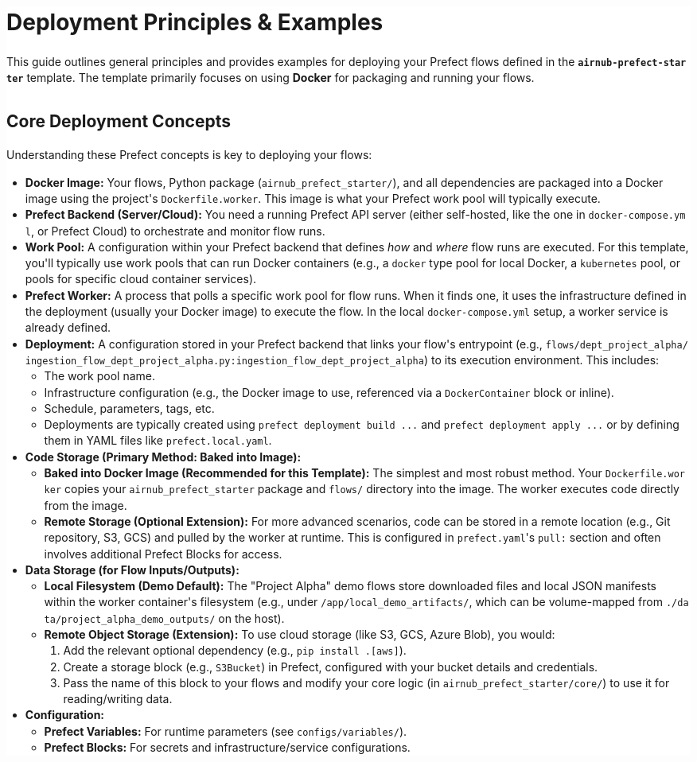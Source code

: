 # Deployment Principles & Examples

This guide outlines general principles and provides examples for deploying your Prefect flows defined in the **`airnub-prefect-starter`** template. The template primarily focuses on using **Docker** for packaging and running your flows.

## Core Deployment Concepts

Understanding these Prefect concepts is key to deploying your flows:

* **Docker Image:** Your flows, Python package (`airnub_prefect_starter/`), and all dependencies are packaged into a Docker image using the project's `Dockerfile.worker`. This image is what your Prefect work pool will typically execute.
* **Prefect Backend (Server/Cloud):** You need a running Prefect API server (either self-hosted, like the one in `docker-compose.yml`, or Prefect Cloud) to orchestrate and monitor flow runs.
* **Work Pool:** A configuration within your Prefect backend that defines *how* and *where* flow runs are executed. For this template, you'll typically use work pools that can run Docker containers (e.g., a `docker` type pool for local Docker, a `kubernetes` pool, or pools for specific cloud container services).
* **Prefect Worker:** A process that polls a specific work pool for flow runs. When it finds one, it uses the infrastructure defined in the deployment (usually your Docker image) to execute the flow. In the local `docker-compose.yml` setup, a worker service is already defined.
* **Deployment:** A configuration stored in your Prefect backend that links your flow's entrypoint (e.g., `flows/dept_project_alpha/ingestion_flow_dept_project_alpha.py:ingestion_flow_dept_project_alpha`) to its execution environment. This includes:
    * The work pool name.
    * Infrastructure configuration (e.g., the Docker image to use, referenced via a `DockerContainer` block or inline).
    * Schedule, parameters, tags, etc.
    * Deployments are typically created using `prefect deployment build ...` and `prefect deployment apply ...` or by defining them in YAML files like `prefect.local.yaml`.
* **Code Storage (Primary Method: Baked into Image):**
    * **Baked into Docker Image (Recommended for this Template):** The simplest and most robust method. Your `Dockerfile.worker` copies your `airnub_prefect_starter` package and `flows/` directory into the image. The worker executes code directly from the image.
    * **Remote Storage (Optional Extension):** For more advanced scenarios, code can be stored in a remote location (e.g., Git repository, S3, GCS) and pulled by the worker at runtime. This is configured in `prefect.yaml`'s `pull:` section and often involves additional Prefect Blocks for access.
* **Data Storage (for Flow Inputs/Outputs):**
    * **Local Filesystem (Demo Default):** The "Project Alpha" demo flows store downloaded files and local JSON manifests within the worker container's filesystem (e.g., under `/app/local_demo_artifacts/`, which can be volume-mapped from `./data/project_alpha_demo_outputs/` on the host).
    * **Remote Object Storage (Extension):** To use cloud storage (like S3, GCS, Azure Blob), you would:
        1.  Add the relevant optional dependency (e.g., `pip install .[aws]`).
        2.  Create a storage block (e.g., `S3Bucket`) in Prefect, configured with your bucket details and credentials.
        3.  Pass the name of this block to your flows and modify your core logic (in `airnub_prefect_starter/core/`) to use it for reading/writing data.
* **Configuration:**
    * **Prefect Variables:** For runtime parameters (see `configs/variables/`).
    * **Prefect Blocks:** For secrets and infrastructure/service configurations.

